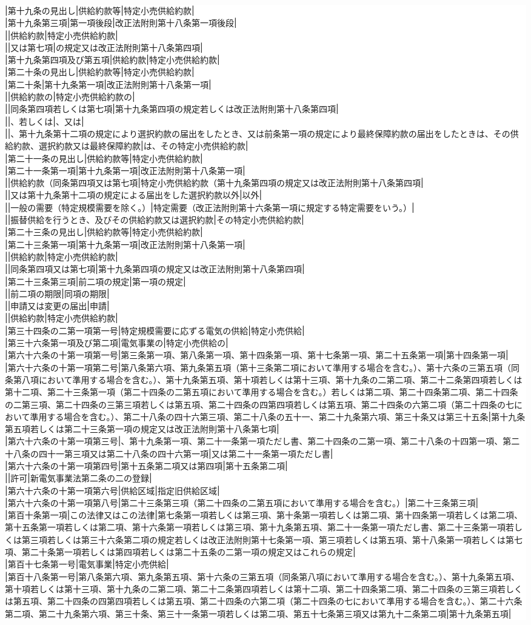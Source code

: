 |第十九条の見出し|供給約款等|特定小売供給約款|  
|第十九条第三項|第一項後段|改正法附則第十八条第一項後段|  
||供給約款|特定小売供給約款|  
||又は第七項|の規定又は改正法附則第十八条第四項|  
|第十九条第四項及び第五項|供給約款|特定小売供給約款|  
|第二十条の見出し|供給約款等|特定小売供給約款|  
|第二十条|第十九条第一項|改正法附則第十八条第一項|  
||供給約款の|特定小売供給約款の|  
||同条第四項若しくは第七項|第十九条第四項の規定若しくは改正法附則第十八条第四項|  
||、若しくは|、又は|  
||、第十九条第十二項の規定により選択約款の届出をしたとき、又は前条第一項の規定により最終保障約款の届出をしたときは、その供給約款、選択約款又は最終保障約款|は、その特定小売供給約款|  
|第二十一条の見出し|供給約款等|特定小売供給約款|  
|第二十一条第一項|第十九条第一項|改正法附則第十八条第一項|  
||供給約款（同条第四項又は第七項|特定小売供給約款（第十九条第四項の規定又は改正法附則第十八条第四項|  
||又は第十九条第十二項の規定による届出をした選択約款以外|以外|  
||一般の需要（特定規模需要を除く。）|特定需要（改正法附則第十六条第一項に規定する特定需要をいう。）|  
||振替供給を行うとき、及びその供給約款又は選択約款|その特定小売供給約款|  
|第二十三条の見出し|供給約款等|特定小売供給約款|  
|第二十三条第一項|第十九条第一項|改正法附則第十八条第一項|  
||供給約款|特定小売供給約款|  
||同条第四項又は第七項|第十九条第四項の規定又は改正法附則第十八条第四項|  
|第二十三条第三項|前二項の規定|第一項の規定|  
||前二項の期限|同項の期限|  
||申請又は変更の届出|申請|  
||供給約款|特定小売供給約款|  
|第三十四条の二第一項第一号|特定規模需要に応ずる電気の供給|特定小売供給|  
|第三十六条第一項及び第二項|電気事業の|特定小売供給の|  
|第六十六条の十第一項第一号|第三条第一項、第八条第一項、第十四条第一項、第十七条第一項、第二十五条第一項|第十四条第一項|  
|第六十六条の十第一項第二号|第八条第六項、第九条第五項（第十三条第二項において準用する場合を含む。）、第十六条の三第五項（同条第八項において準用する場合を含む。）、第十九条第五項、第十項若しくは第十三項、第十九条の二第二項、第二十二条第四項若しくは第十二項、第二十三条第一項（第二十四条の二第五項において準用する場合を含む。）若しくは第二項、第二十四条第二項、第二十四条の二第三項、第二十四条の三第三項若しくは第五項、第二十四条の四第四項若しくは第五項、第二十四条の六第二項（第二十四条の七において準用する場合を含む。）、第二十八条の四十六第三項、第二十八条の五十一、第二十九条第六項、第三十条又は第三十五条|第十九条第五項若しくは第二十三条第一項の規定又は改正法附則第十八条第七項|  
|第六十六条の十第一項第三号|、第十九条第一項、第二十一条第一項ただし書、第二十四条の二第一項、第二十八条の十四第一項、第二十八条の四十一第三項又は第二十八条の四十六第一項|又は第二十一条第一項ただし書|  
|第六十六条の十第一項第四号|第十五条第二項又は第四項|第十五条第二項|  
||許可|新電気事業法第二条の二の登録|  
|第六十六条の十第一項第六号|供給区域|指定旧供給区域|  
|第六十六条の十第一項第八号|第二十三条第三項（第二十四条の二第五項において準用する場合を含む。）|第二十三条第三項|  
|第百十条第一項|この法律又はこの法律|第七条第一項若しくは第三項、第十条第一項若しくは第二項、第十四条第一項若しくは第二項、第十五条第一項若しくは第二項、第十六条第一項若しくは第三項、第十九条第五項、第二十一条第一項ただし書、第二十三条第一項若しくは第三項若しくは第三十六条第二項の規定若しくは改正法附則第十七条第一項、第三項若しくは第五項、第十八条第一項若しくは第七項、第二十条第一項若しくは第四項若しくは第二十五条の二第一項の規定又はこれらの規定|  
|第百十七条第一号|電気事業|特定小売供給|  
|第百十八条第一号|第八条第六項、第九条第五項、第十六条の三第五項（同条第八項において準用する場合を含む。）、第十九条第五項、第十項若しくは第十三項、第十九条の二第二項、第二十二条第四項若しくは第十二項、第二十四条第二項、第二十四条の三第三項若しくは第五項、第二十四条の四第四項若しくは第五項、第二十四条の六第二項（第二十四条の七において準用する場合を含む。）、第二十六条第二項、第二十九条第六項、第三十条、第三十一条第一項若しくは第二項、第五十七条第三項又は第九十二条第二項|第十九条第五項|  